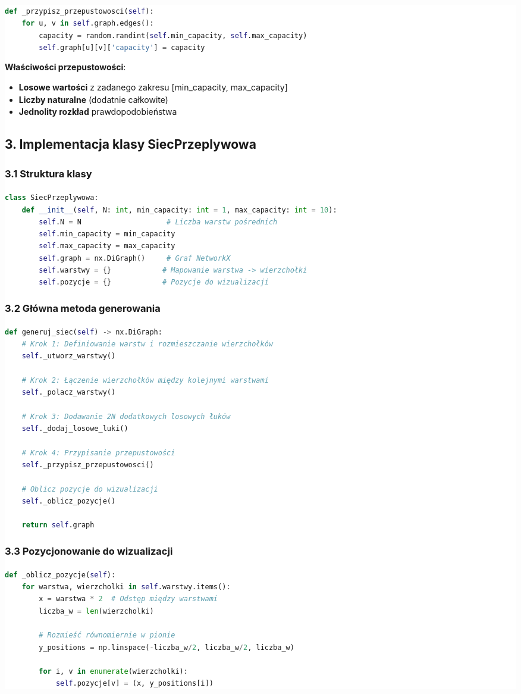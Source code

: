 ```python
def _przypisz_przepustowosci(self):
    for u, v in self.graph.edges():
        capacity = random.randint(self.min_capacity, self.max_capacity)
        self.graph[u][v]['capacity'] = capacity
```

**Właściwości przepustowości**:
- **Losowe wartości** z zadanego zakresu [min_capacity, max_capacity]
- **Liczby naturalne** (dodatnie całkowite)
- **Jednolity rozkład** prawdopodobieństwa

## 3. Implementacja klasy SiecPrzeplywowa

### 3.1 Struktura klasy

```python
class SiecPrzeplywowa:
    def __init__(self, N: int, min_capacity: int = 1, max_capacity: int = 10):
        self.N = N                    # Liczba warstw pośrednich
        self.min_capacity = min_capacity
        self.max_capacity = max_capacity
        self.graph = nx.DiGraph()     # Graf NetworkX
        self.warstwy = {}            # Mapowanie warstwa -> wierzchołki
        self.pozycje = {}            # Pozycje do wizualizacji
```

### 3.2 Główna metoda generowania

```python
def generuj_siec(self) -> nx.DiGraph:
    # Krok 1: Definiowanie warstw i rozmieszczanie wierzchołków
    self._utworz_warstwy()
    
    # Krok 2: Łączenie wierzchołków między kolejnymi warstwami
    self._polacz_warstwy()
    
    # Krok 3: Dodawanie 2N dodatkowych losowych łuków
    self._dodaj_losowe_luki()
    
    # Krok 4: Przypisanie przepustowości
    self._przypisz_przepustowosci()
    
    # Oblicz pozycje do wizualizacji
    self._oblicz_pozycje()
    
    return self.graph
```

### 3.3 Pozycjonowanie do wizualizacji

```python
def _oblicz_pozycje(self):
    for warstwa, wierzcholki in self.warstwy.items():
        x = warstwa * 2  # Odstęp między warstwami
        liczba_w = len(wierzcholki)
        
        # Rozmieść równomiernie w pionie
        y_positions = np.linspace(-liczba_w/2, liczba_w/2, liczba_w)
        
        for i, v in enumerate(wierzcholki):
            self.pozycje[v] = (x, y_positions[i])
```
